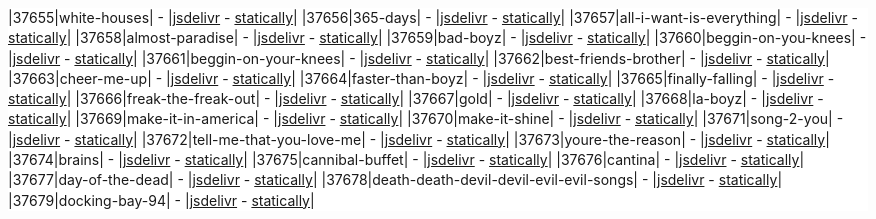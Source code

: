 |37655|white-houses| - |[jsdelivr](https://cdn.jsdelivr.net/gh/dbchord/c6-3-6/35001-40000/37501-38000/white-houses.png) - [statically](https://cdn.statically.io/gh/dbchord/c6-3-6/i/35001-40000/37501-38000/white-houses.png)|
|37656|365-days| - |[jsdelivr](https://cdn.jsdelivr.net/gh/dbchord/c6-3-6/35001-40000/37501-38000/365-days.png) - [statically](https://cdn.statically.io/gh/dbchord/c6-3-6/i/35001-40000/37501-38000/365-days.png)|
|37657|all-i-want-is-everything| - |[jsdelivr](https://cdn.jsdelivr.net/gh/dbchord/c6-3-6/35001-40000/37501-38000/all-i-want-is-everything.png) - [statically](https://cdn.statically.io/gh/dbchord/c6-3-6/i/35001-40000/37501-38000/all-i-want-is-everything.png)|
|37658|almost-paradise| - |[jsdelivr](https://cdn.jsdelivr.net/gh/dbchord/c6-3-6/35001-40000/37501-38000/almost-paradise.png) - [statically](https://cdn.statically.io/gh/dbchord/c6-3-6/i/35001-40000/37501-38000/almost-paradise.png)|
|37659|bad-boyz| - |[jsdelivr](https://cdn.jsdelivr.net/gh/dbchord/c6-3-6/35001-40000/37501-38000/bad-boyz.png) - [statically](https://cdn.statically.io/gh/dbchord/c6-3-6/i/35001-40000/37501-38000/bad-boyz.png)|
|37660|beggin-on-you-knees| - |[jsdelivr](https://cdn.jsdelivr.net/gh/dbchord/c6-3-6/35001-40000/37501-38000/beggin-on-you-knees.png) - [statically](https://cdn.statically.io/gh/dbchord/c6-3-6/i/35001-40000/37501-38000/beggin-on-you-knees.png)|
|37661|beggin-on-your-knees| - |[jsdelivr](https://cdn.jsdelivr.net/gh/dbchord/c6-3-6/35001-40000/37501-38000/beggin-on-your-knees.png) - [statically](https://cdn.statically.io/gh/dbchord/c6-3-6/i/35001-40000/37501-38000/beggin-on-your-knees.png)|
|37662|best-friends-brother| - |[jsdelivr](https://cdn.jsdelivr.net/gh/dbchord/c6-3-6/35001-40000/37501-38000/best-friends-brother.png) - [statically](https://cdn.statically.io/gh/dbchord/c6-3-6/i/35001-40000/37501-38000/best-friends-brother.png)|
|37663|cheer-me-up| - |[jsdelivr](https://cdn.jsdelivr.net/gh/dbchord/c6-3-6/35001-40000/37501-38000/cheer-me-up.png) - [statically](https://cdn.statically.io/gh/dbchord/c6-3-6/i/35001-40000/37501-38000/cheer-me-up.png)|
|37664|faster-than-boyz| - |[jsdelivr](https://cdn.jsdelivr.net/gh/dbchord/c6-3-6/35001-40000/37501-38000/faster-than-boyz.png) - [statically](https://cdn.statically.io/gh/dbchord/c6-3-6/i/35001-40000/37501-38000/faster-than-boyz.png)|
|37665|finally-falling| - |[jsdelivr](https://cdn.jsdelivr.net/gh/dbchord/c6-3-6/35001-40000/37501-38000/finally-falling.png) - [statically](https://cdn.statically.io/gh/dbchord/c6-3-6/i/35001-40000/37501-38000/finally-falling.png)|
|37666|freak-the-freak-out| - |[jsdelivr](https://cdn.jsdelivr.net/gh/dbchord/c6-3-6/35001-40000/37501-38000/freak-the-freak-out.png) - [statically](https://cdn.statically.io/gh/dbchord/c6-3-6/i/35001-40000/37501-38000/freak-the-freak-out.png)|
|37667|gold| - |[jsdelivr](https://cdn.jsdelivr.net/gh/dbchord/c6-3-6/35001-40000/37501-38000/gold.png) - [statically](https://cdn.statically.io/gh/dbchord/c6-3-6/i/35001-40000/37501-38000/gold.png)|
|37668|la-boyz| - |[jsdelivr](https://cdn.jsdelivr.net/gh/dbchord/c6-3-6/35001-40000/37501-38000/la-boyz.png) - [statically](https://cdn.statically.io/gh/dbchord/c6-3-6/i/35001-40000/37501-38000/la-boyz.png)|
|37669|make-it-in-america| - |[jsdelivr](https://cdn.jsdelivr.net/gh/dbchord/c6-3-6/35001-40000/37501-38000/make-it-in-america.png) - [statically](https://cdn.statically.io/gh/dbchord/c6-3-6/i/35001-40000/37501-38000/make-it-in-america.png)|
|37670|make-it-shine| - |[jsdelivr](https://cdn.jsdelivr.net/gh/dbchord/c6-3-6/35001-40000/37501-38000/make-it-shine.png) - [statically](https://cdn.statically.io/gh/dbchord/c6-3-6/i/35001-40000/37501-38000/make-it-shine.png)|
|37671|song-2-you| - |[jsdelivr](https://cdn.jsdelivr.net/gh/dbchord/c6-3-6/35001-40000/37501-38000/song-2-you.png) - [statically](https://cdn.statically.io/gh/dbchord/c6-3-6/i/35001-40000/37501-38000/song-2-you.png)|
|37672|tell-me-that-you-love-me| - |[jsdelivr](https://cdn.jsdelivr.net/gh/dbchord/c6-3-6/35001-40000/37501-38000/tell-me-that-you-love-me.png) - [statically](https://cdn.statically.io/gh/dbchord/c6-3-6/i/35001-40000/37501-38000/tell-me-that-you-love-me.png)|
|37673|youre-the-reason| - |[jsdelivr](https://cdn.jsdelivr.net/gh/dbchord/c6-3-6/35001-40000/37501-38000/youre-the-reason.png) - [statically](https://cdn.statically.io/gh/dbchord/c6-3-6/i/35001-40000/37501-38000/youre-the-reason.png)|
|37674|brains| - |[jsdelivr](https://cdn.jsdelivr.net/gh/dbchord/c6-3-6/35001-40000/37501-38000/brains.png) - [statically](https://cdn.statically.io/gh/dbchord/c6-3-6/i/35001-40000/37501-38000/brains.png)|
|37675|cannibal-buffet| - |[jsdelivr](https://cdn.jsdelivr.net/gh/dbchord/c6-3-6/35001-40000/37501-38000/cannibal-buffet.png) - [statically](https://cdn.statically.io/gh/dbchord/c6-3-6/i/35001-40000/37501-38000/cannibal-buffet.png)|
|37676|cantina| - |[jsdelivr](https://cdn.jsdelivr.net/gh/dbchord/c6-3-6/35001-40000/37501-38000/cantina.png) - [statically](https://cdn.statically.io/gh/dbchord/c6-3-6/i/35001-40000/37501-38000/cantina.png)|
|37677|day-of-the-dead| - |[jsdelivr](https://cdn.jsdelivr.net/gh/dbchord/c6-3-6/35001-40000/37501-38000/day-of-the-dead.png) - [statically](https://cdn.statically.io/gh/dbchord/c6-3-6/i/35001-40000/37501-38000/day-of-the-dead.png)|
|37678|death-death-devil-devil-evil-evil-songs| - |[jsdelivr](https://cdn.jsdelivr.net/gh/dbchord/c6-3-6/35001-40000/37501-38000/death-death-devil-devil-evil-evil-songs.png) - [statically](https://cdn.statically.io/gh/dbchord/c6-3-6/i/35001-40000/37501-38000/death-death-devil-devil-evil-evil-songs.png)|
|37679|docking-bay-94| - |[jsdelivr](https://cdn.jsdelivr.net/gh/dbchord/c6-3-6/35001-40000/37501-38000/docking-bay-94.png) - [statically](https://cdn.statically.io/gh/dbchord/c6-3-6/i/35001-40000/37501-38000/docking-bay-94.png)|